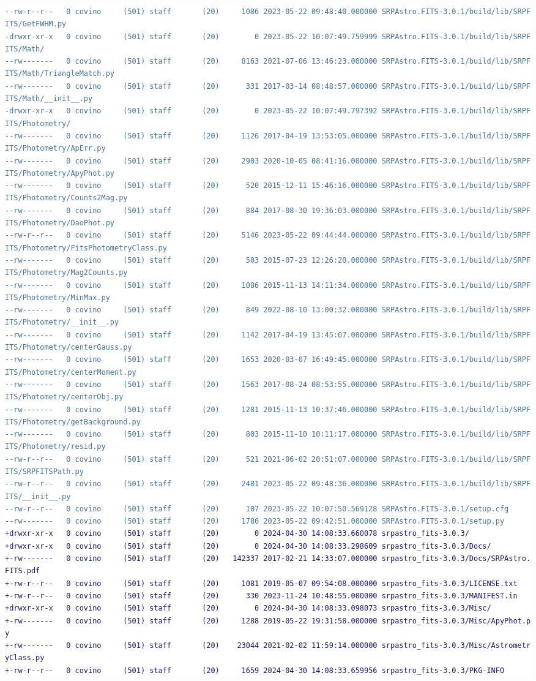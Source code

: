 ```diff
--rw-r--r--   0 covino     (501) staff       (20)     1086 2023-05-22 09:48:40.000000 SRPAstro.FITS-3.0.1/build/lib/SRPFITS/GetFWHM.py
-drwxr-xr-x   0 covino     (501) staff       (20)        0 2023-05-22 10:07:49.759999 SRPAstro.FITS-3.0.1/build/lib/SRPFITS/Math/
--rw-------   0 covino     (501) staff       (20)     8163 2021-07-06 13:46:23.000000 SRPAstro.FITS-3.0.1/build/lib/SRPFITS/Math/TriangleMatch.py
--rw-------   0 covino     (501) staff       (20)      331 2017-03-14 08:48:57.000000 SRPAstro.FITS-3.0.1/build/lib/SRPFITS/Math/__init__.py
-drwxr-xr-x   0 covino     (501) staff       (20)        0 2023-05-22 10:07:49.797392 SRPAstro.FITS-3.0.1/build/lib/SRPFITS/Photometry/
--rw-------   0 covino     (501) staff       (20)     1126 2017-04-19 13:53:05.000000 SRPAstro.FITS-3.0.1/build/lib/SRPFITS/Photometry/ApErr.py
--rw-------   0 covino     (501) staff       (20)     2903 2020-10-05 08:41:16.000000 SRPAstro.FITS-3.0.1/build/lib/SRPFITS/Photometry/ApyPhot.py
--rw-------   0 covino     (501) staff       (20)      520 2015-12-11 15:46:16.000000 SRPAstro.FITS-3.0.1/build/lib/SRPFITS/Photometry/Counts2Mag.py
--rw-------   0 covino     (501) staff       (20)      884 2017-08-30 19:36:03.000000 SRPAstro.FITS-3.0.1/build/lib/SRPFITS/Photometry/DaoPhot.py
--rw-r--r--   0 covino     (501) staff       (20)     5146 2023-05-22 09:44:44.000000 SRPAstro.FITS-3.0.1/build/lib/SRPFITS/Photometry/FitsPhotometryClass.py
--rw-------   0 covino     (501) staff       (20)      503 2015-07-23 12:26:20.000000 SRPAstro.FITS-3.0.1/build/lib/SRPFITS/Photometry/Mag2Counts.py
--rw-------   0 covino     (501) staff       (20)     1086 2015-11-13 14:11:34.000000 SRPAstro.FITS-3.0.1/build/lib/SRPFITS/Photometry/MinMax.py
--rw-------   0 covino     (501) staff       (20)      849 2022-08-10 13:00:32.000000 SRPAstro.FITS-3.0.1/build/lib/SRPFITS/Photometry/__init__.py
--rw-------   0 covino     (501) staff       (20)     1142 2017-04-19 13:45:07.000000 SRPAstro.FITS-3.0.1/build/lib/SRPFITS/Photometry/centerGauss.py
--rw-------   0 covino     (501) staff       (20)     1653 2020-03-07 16:49:45.000000 SRPAstro.FITS-3.0.1/build/lib/SRPFITS/Photometry/centerMoment.py
--rw-------   0 covino     (501) staff       (20)     1563 2017-08-24 08:53:55.000000 SRPAstro.FITS-3.0.1/build/lib/SRPFITS/Photometry/centerObj.py
--rw-------   0 covino     (501) staff       (20)     1281 2015-11-13 10:37:46.000000 SRPAstro.FITS-3.0.1/build/lib/SRPFITS/Photometry/getBackground.py
--rw-------   0 covino     (501) staff       (20)      803 2015-11-10 10:11:17.000000 SRPAstro.FITS-3.0.1/build/lib/SRPFITS/Photometry/resid.py
--rw-r--r--   0 covino     (501) staff       (20)      521 2021-06-02 20:51:07.000000 SRPAstro.FITS-3.0.1/build/lib/SRPFITS/SRPFITSPath.py
--rw-r--r--   0 covino     (501) staff       (20)     2481 2023-05-22 09:48:36.000000 SRPAstro.FITS-3.0.1/build/lib/SRPFITS/__init__.py
--rw-r--r--   0 covino     (501) staff       (20)      107 2023-05-22 10:07:50.569128 SRPAstro.FITS-3.0.1/setup.cfg
--rw-------   0 covino     (501) staff       (20)     1780 2023-05-22 09:42:51.000000 SRPAstro.FITS-3.0.1/setup.py
+drwxr-xr-x   0 covino     (501) staff       (20)        0 2024-04-30 14:08:33.660078 srpastro_fits-3.0.3/
+drwxr-xr-x   0 covino     (501) staff       (20)        0 2024-04-30 14:08:33.298609 srpastro_fits-3.0.3/Docs/
+-rw-------   0 covino     (501) staff       (20)   142337 2017-02-21 14:33:07.000000 srpastro_fits-3.0.3/Docs/SRPAstro.FITS.pdf
+-rw-r--r--   0 covino     (501) staff       (20)     1081 2019-05-07 09:54:08.000000 srpastro_fits-3.0.3/LICENSE.txt
+-rw-r--r--   0 covino     (501) staff       (20)      330 2023-11-24 10:48:55.000000 srpastro_fits-3.0.3/MANIFEST.in
+drwxr-xr-x   0 covino     (501) staff       (20)        0 2024-04-30 14:08:33.098073 srpastro_fits-3.0.3/Misc/
+-rw-------   0 covino     (501) staff       (20)     1288 2019-05-22 19:31:58.000000 srpastro_fits-3.0.3/Misc/ApyPhot.py
+-rw-------   0 covino     (501) staff       (20)    23044 2021-02-02 11:59:14.000000 srpastro_fits-3.0.3/Misc/AstrometryClass.py
+-rw-r--r--   0 covino     (501) staff       (20)     1659 2024-04-30 14:08:33.659956 srpastro_fits-3.0.3/PKG-INFO
```